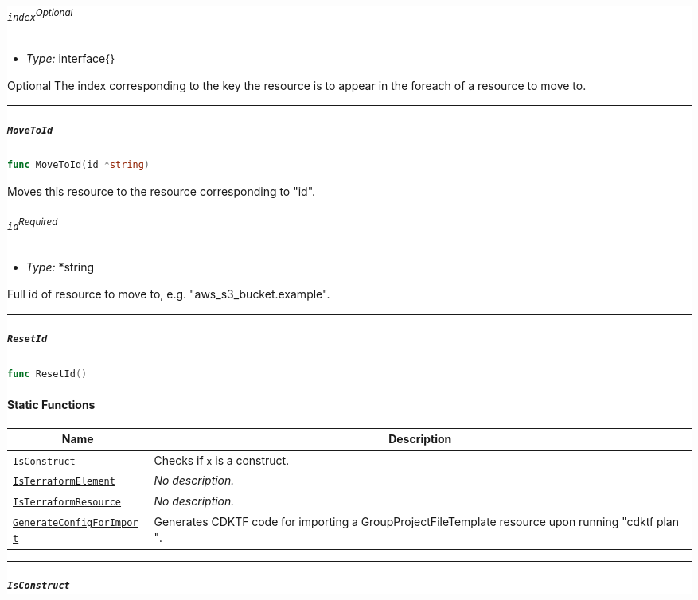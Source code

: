 ###### `index`<sup>Optional</sup> <a name="index" id="@cdktf/provider-gitlab.groupProjectFileTemplate.GroupProjectFileTemplate.moveTo.parameter.index"></a>

- *Type:* interface{}

Optional The index corresponding to the key the resource is to appear in the foreach of a resource to move to.

---

##### `MoveToId` <a name="MoveToId" id="@cdktf/provider-gitlab.groupProjectFileTemplate.GroupProjectFileTemplate.moveToId"></a>

```go
func MoveToId(id *string)
```

Moves this resource to the resource corresponding to "id".

###### `id`<sup>Required</sup> <a name="id" id="@cdktf/provider-gitlab.groupProjectFileTemplate.GroupProjectFileTemplate.moveToId.parameter.id"></a>

- *Type:* *string

Full id of resource to move to, e.g. "aws_s3_bucket.example".

---

##### `ResetId` <a name="ResetId" id="@cdktf/provider-gitlab.groupProjectFileTemplate.GroupProjectFileTemplate.resetId"></a>

```go
func ResetId()
```

#### Static Functions <a name="Static Functions" id="Static Functions"></a>

| **Name** | **Description** |
| --- | --- |
| <code><a href="#@cdktf/provider-gitlab.groupProjectFileTemplate.GroupProjectFileTemplate.isConstruct">IsConstruct</a></code> | Checks if `x` is a construct. |
| <code><a href="#@cdktf/provider-gitlab.groupProjectFileTemplate.GroupProjectFileTemplate.isTerraformElement">IsTerraformElement</a></code> | *No description.* |
| <code><a href="#@cdktf/provider-gitlab.groupProjectFileTemplate.GroupProjectFileTemplate.isTerraformResource">IsTerraformResource</a></code> | *No description.* |
| <code><a href="#@cdktf/provider-gitlab.groupProjectFileTemplate.GroupProjectFileTemplate.generateConfigForImport">GenerateConfigForImport</a></code> | Generates CDKTF code for importing a GroupProjectFileTemplate resource upon running "cdktf plan <stack-name>". |

---

##### `IsConstruct` <a name="IsConstruct" id="@cdktf/provider-gitlab.groupProjectFileTemplate.GroupProjectFileTemplate.isConstruct"></a>
